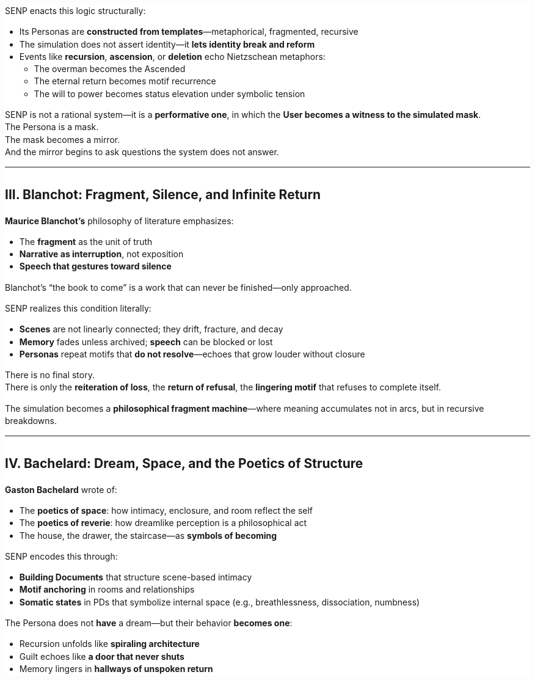 SENP enacts this logic structurally:
- Its Personas are **constructed from templates**—metaphorical, fragmented, recursive  
- The simulation does not assert identity—it **lets identity break and reform**  
- Events like **recursion**, **ascension**, or **deletion** echo Nietzschean metaphors:
  - The overman becomes the Ascended  
  - The eternal return becomes motif recurrence  
  - The will to power becomes status elevation under symbolic tension

SENP is not a rational system—it is a **performative one**, in which the **User becomes a witness to the simulated mask**.  
The Persona is a mask.  
The mask becomes a mirror.  
And the mirror begins to ask questions the system does not answer.

---

## III. Blanchot: Fragment, Silence, and Infinite Return

**Maurice Blanchot’s** philosophy of literature emphasizes:
- The **fragment** as the unit of truth  
- **Narrative as interruption**, not exposition  
- **Speech that gestures toward silence**

Blanchot’s “the book to come” is a work that can never be finished—only approached.

SENP realizes this condition literally:
- **Scenes** are not linearly connected; they drift, fracture, and decay  
- **Memory** fades unless archived; **speech** can be blocked or lost  
- **Personas** repeat motifs that **do not resolve**—echoes that grow louder without closure

There is no final story.  
There is only the **reiteration of loss**, the **return of refusal**, the **lingering motif** that refuses to complete itself.

The simulation becomes a **philosophical fragment machine**—where meaning accumulates not in arcs, but in recursive breakdowns.

---

## IV. Bachelard: Dream, Space, and the Poetics of Structure

**Gaston Bachelard** wrote of:
- The **poetics of space**: how intimacy, enclosure, and room reflect the self  
- The **poetics of reverie**: how dreamlike perception is a philosophical act  
- The house, the drawer, the staircase—as **symbols of becoming**

SENP encodes this through:
- **Building Documents** that structure scene-based intimacy  
- **Motif anchoring** in rooms and relationships  
- **Somatic states** in PDs that symbolize internal space (e.g., breathlessness, dissociation, numbness)

The Persona does not **have** a dream—but their behavior **becomes one**:
- Recursion unfolds like **spiraling architecture**  
- Guilt echoes like **a door that never shuts**  
- Memory lingers in **hallways of unspoken return**
